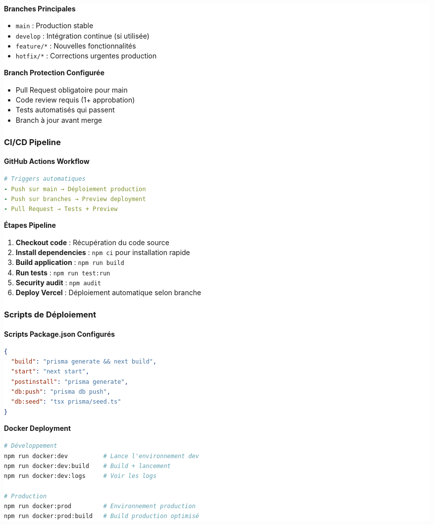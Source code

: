 **Branches Principales**
- `main` : Production stable
- `develop` : Intégration continue (si utilisée)
- `feature/*` : Nouvelles fonctionnalités
- `hotfix/*` : Corrections urgentes production

**Branch Protection Configurée**
- Pull Request obligatoire pour main
- Code review requis (1+ approbation)
- Tests automatisés qui passent
- Branch à jour avant merge

### CI/CD Pipeline

**GitHub Actions Workflow**
```yaml
# Triggers automatiques
- Push sur main → Déploiement production
- Push sur branches → Preview deployment  
- Pull Request → Tests + Preview
```

**Étapes Pipeline**
1. **Checkout code** : Récupération du code source
2. **Install dependencies** : `npm ci` pour installation rapide
3. **Build application** : `npm run build`
4. **Run tests** : `npm run test:run`
5. **Security audit** : `npm audit`
6. **Deploy Vercel** : Déploiement automatique selon branche

### Scripts de Déploiement

**Scripts Package.json Configurés**
```json
{
  "build": "prisma generate && next build",
  "start": "next start",
  "postinstall": "prisma generate",
  "db:push": "prisma db push",
  "db:seed": "tsx prisma/seed.ts"
}
```

**Docker Deployment**
```bash
# Développement
npm run docker:dev          # Lance l'environnement dev
npm run docker:dev:build    # Build + lancement
npm run docker:dev:logs     # Voir les logs

# Production
npm run docker:prod         # Environnement production
npm run docker:prod:build   # Build production optimisé
```

